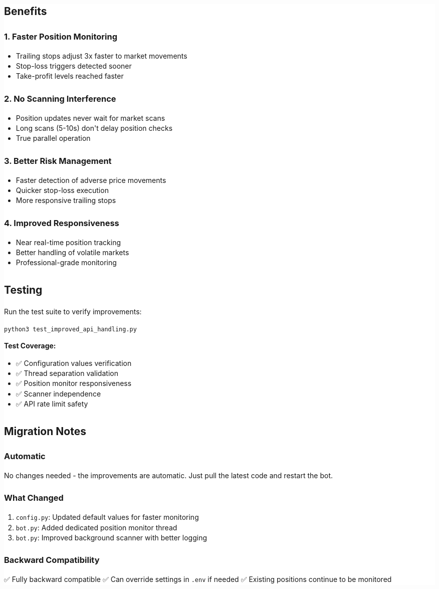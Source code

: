 ## Benefits

### 1. Faster Position Monitoring
- Trailing stops adjust 3x faster to market movements
- Stop-loss triggers detected sooner
- Take-profit levels reached faster

### 2. No Scanning Interference
- Position updates never wait for market scans
- Long scans (5-10s) don't delay position checks
- True parallel operation

### 3. Better Risk Management
- Faster detection of adverse price movements
- Quicker stop-loss execution
- More responsive trailing stops

### 4. Improved Responsiveness
- Near real-time position tracking
- Better handling of volatile markets
- Professional-grade monitoring

## Testing

Run the test suite to verify improvements:

```bash
python3 test_improved_api_handling.py
```

**Test Coverage:**
- ✅ Configuration values verification
- ✅ Thread separation validation
- ✅ Position monitor responsiveness
- ✅ Scanner independence
- ✅ API rate limit safety

## Migration Notes

### Automatic
No changes needed - the improvements are automatic. Just pull the latest code and restart the bot.

### What Changed
1. `config.py`: Updated default values for faster monitoring
2. `bot.py`: Added dedicated position monitor thread
3. `bot.py`: Improved background scanner with better logging

### Backward Compatibility
✅ Fully backward compatible
✅ Can override settings in `.env` if needed
✅ Existing positions continue to be monitored
